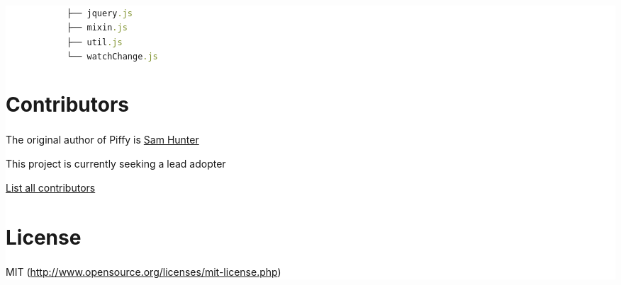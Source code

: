 ```ruby
            ├── jquery.js
            ├── mixin.js
            ├── util.js
            └── watchChange.js
```

# Contributors

The original author of Piffy is [Sam Hunter](https://github.com/samhunta)

This project is currently seeking a lead adopter

[List all contributors](https://github.com/samhunta/piffy/graphs/contributors)

# License

MIT (http://www.opensource.org/licenses/mit-license.php)
